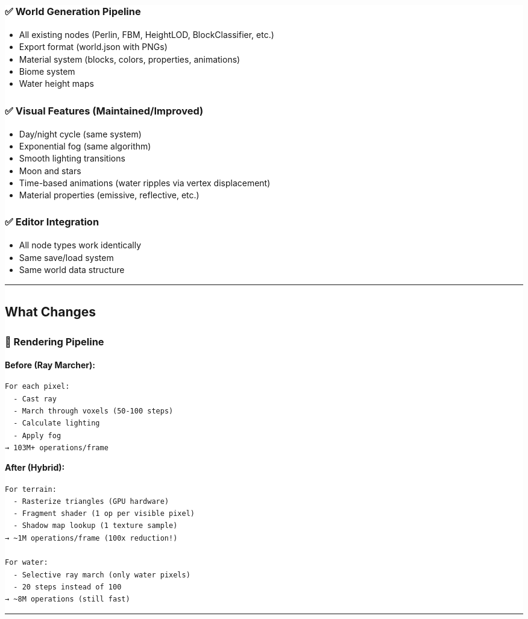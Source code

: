 ### ✅ World Generation Pipeline
- All existing nodes (Perlin, FBM, HeightLOD, BlockClassifier, etc.)
- Export format (world.json with PNGs)
- Material system (blocks, colors, properties, animations)
- Biome system
- Water height maps

### ✅ Visual Features (Maintained/Improved)
- Day/night cycle (same system)
- Exponential fog (same algorithm)
- Smooth lighting transitions
- Moon and stars
- Time-based animations (water ripples via vertex displacement)
- Material properties (emissive, reflective, etc.)

### ✅ Editor Integration
- All node types work identically
- Same save/load system
- Same world data structure

---

## What Changes

### 🔄 Rendering Pipeline

**Before (Ray Marcher):**
```
For each pixel:
  - Cast ray
  - March through voxels (50-100 steps)
  - Calculate lighting
  - Apply fog
→ 103M+ operations/frame
```

**After (Hybrid):**
```
For terrain:
  - Rasterize triangles (GPU hardware)
  - Fragment shader (1 op per visible pixel)
  - Shadow map lookup (1 texture sample)
→ ~1M operations/frame (100x reduction!)

For water:
  - Selective ray march (only water pixels)
  - 20 steps instead of 100
→ ~8M operations (still fast)
```

---
